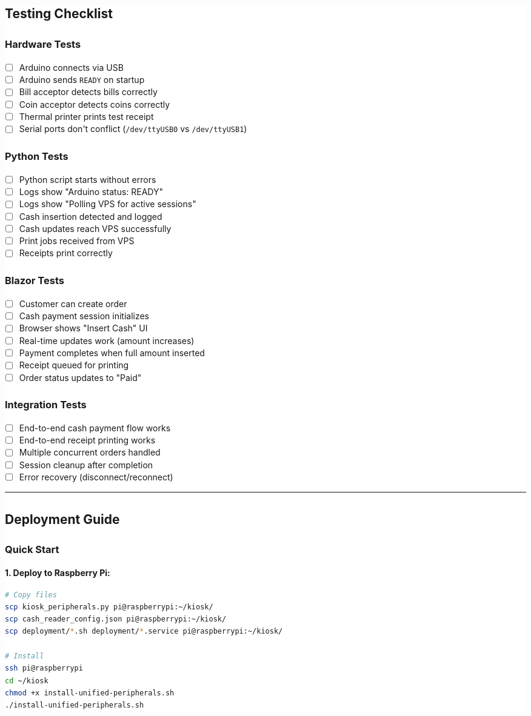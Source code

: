 
## Testing Checklist

### Hardware Tests
- [ ] Arduino connects via USB
- [ ] Arduino sends `READY` on startup
- [ ] Bill acceptor detects bills correctly
- [ ] Coin acceptor detects coins correctly
- [ ] Thermal printer prints test receipt
- [ ] Serial ports don't conflict (`/dev/ttyUSB0` vs `/dev/ttyUSB1`)

### Python Tests
- [ ] Python script starts without errors
- [ ] Logs show "Arduino status: READY"
- [ ] Logs show "Polling VPS for active sessions"
- [ ] Cash insertion detected and logged
- [ ] Cash updates reach VPS successfully
- [ ] Print jobs received from VPS
- [ ] Receipts print correctly

### Blazor Tests
- [ ] Customer can create order
- [ ] Cash payment session initializes
- [ ] Browser shows "Insert Cash" UI
- [ ] Real-time updates work (amount increases)
- [ ] Payment completes when full amount inserted
- [ ] Receipt queued for printing
- [ ] Order status updates to "Paid"

### Integration Tests
- [ ] End-to-end cash payment flow works
- [ ] End-to-end receipt printing works
- [ ] Multiple concurrent orders handled
- [ ] Session cleanup after completion
- [ ] Error recovery (disconnect/reconnect)

---

## Deployment Guide

### Quick Start

**1. Deploy to Raspberry Pi:**
```bash
# Copy files
scp kiosk_peripherals.py pi@raspberrypi:~/kiosk/
scp cash_reader_config.json pi@raspberrypi:~/kiosk/
scp deployment/*.sh deployment/*.service pi@raspberrypi:~/kiosk/

# Install
ssh pi@raspberrypi
cd ~/kiosk
chmod +x install-unified-peripherals.sh
./install-unified-peripherals.sh
```
